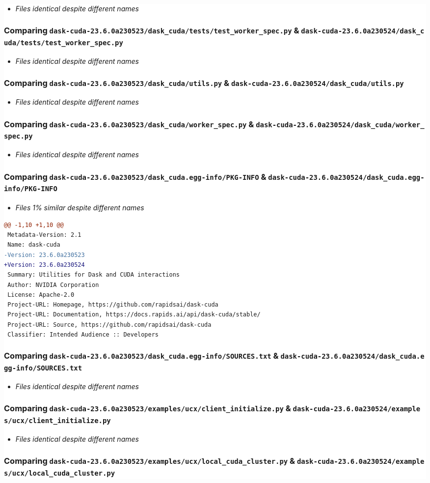  * *Files identical despite different names*

### Comparing `dask-cuda-23.6.0a230523/dask_cuda/tests/test_worker_spec.py` & `dask-cuda-23.6.0a230524/dask_cuda/tests/test_worker_spec.py`

 * *Files identical despite different names*

### Comparing `dask-cuda-23.6.0a230523/dask_cuda/utils.py` & `dask-cuda-23.6.0a230524/dask_cuda/utils.py`

 * *Files identical despite different names*

### Comparing `dask-cuda-23.6.0a230523/dask_cuda/worker_spec.py` & `dask-cuda-23.6.0a230524/dask_cuda/worker_spec.py`

 * *Files identical despite different names*

### Comparing `dask-cuda-23.6.0a230523/dask_cuda.egg-info/PKG-INFO` & `dask-cuda-23.6.0a230524/dask_cuda.egg-info/PKG-INFO`

 * *Files 1% similar despite different names*

```diff
@@ -1,10 +1,10 @@
 Metadata-Version: 2.1
 Name: dask-cuda
-Version: 23.6.0a230523
+Version: 23.6.0a230524
 Summary: Utilities for Dask and CUDA interactions
 Author: NVIDIA Corporation
 License: Apache-2.0
 Project-URL: Homepage, https://github.com/rapidsai/dask-cuda
 Project-URL: Documentation, https://docs.rapids.ai/api/dask-cuda/stable/
 Project-URL: Source, https://github.com/rapidsai/dask-cuda
 Classifier: Intended Audience :: Developers
```

### Comparing `dask-cuda-23.6.0a230523/dask_cuda.egg-info/SOURCES.txt` & `dask-cuda-23.6.0a230524/dask_cuda.egg-info/SOURCES.txt`

 * *Files identical despite different names*

### Comparing `dask-cuda-23.6.0a230523/examples/ucx/client_initialize.py` & `dask-cuda-23.6.0a230524/examples/ucx/client_initialize.py`

 * *Files identical despite different names*

### Comparing `dask-cuda-23.6.0a230523/examples/ucx/local_cuda_cluster.py` & `dask-cuda-23.6.0a230524/examples/ucx/local_cuda_cluster.py`
